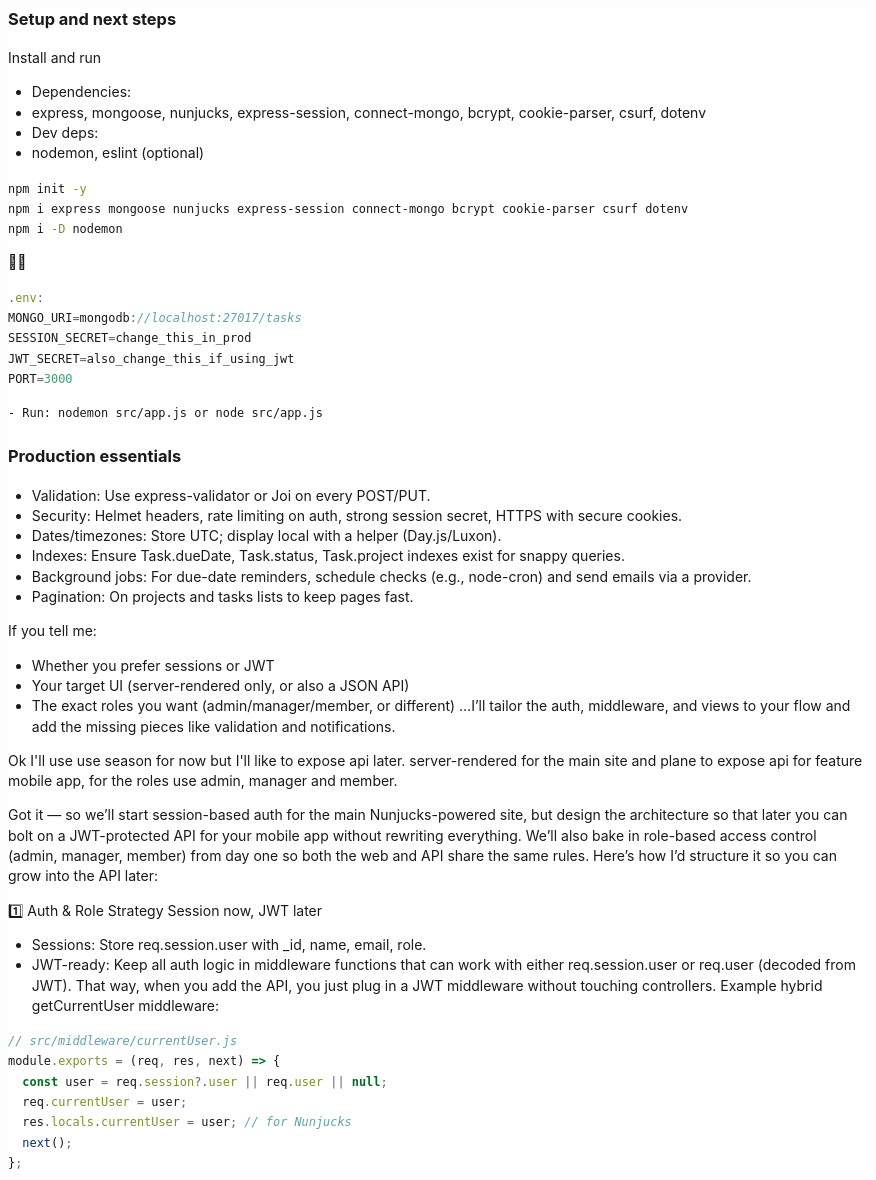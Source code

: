 ### Setup and next steps
Install and run
- Dependencies:
- express, mongoose, nunjucks, express-session, connect-mongo, bcrypt, cookie-parser, csurf, dotenv
- Dev deps:
- nodemon, eslint (optional)
````bash
npm init -y
npm i express mongoose nunjucks express-session connect-mongo bcrypt cookie-parser csurf dotenv
npm i -D nodemon
````


````js
.env:
MONGO_URI=mongodb://localhost:27017/tasks
SESSION_SECRET=change_this_in_prod
JWT_SECRET=also_change_this_if_using_jwt
PORT=3000
````
````bash
- Run: nodemon src/app.js or node src/app.js
````
### Production essentials
- Validation: Use express-validator or Joi on every POST/PUT.
- Security: Helmet headers, rate limiting on auth, strong session secret, HTTPS with secure cookies.
- Dates/timezones: Store UTC; display local with a helper (Day.js/Luxon).
- Indexes: Ensure Task.dueDate, Task.status, Task.project indexes exist for snappy queries.
- Background jobs: For due-date reminders, schedule checks (e.g., node-cron) and send emails via a provider.
- Pagination: On projects and tasks lists to keep pages fast.

If you tell me:
- Whether you prefer sessions or JWT
- Your target UI (server-rendered only, or also a JSON API)
- The exact roles you want (admin/manager/member, or different)
…I’ll tailor the auth, middleware, and views to your flow and add the missing pieces like validation and notifications.

Ok I'll use use season for now but I'll like to expose api later. server-rendered for the main site and plane to expose api for feature mobile app, for the roles use admin, manager and member.

Got it — so we’ll start session-based auth for the main Nunjucks-powered site, but design the architecture so that later you can bolt on a JWT-protected API for your mobile app without rewriting everything.
We’ll also bake in role-based access control (admin, manager, member) from day one so both the web and API share the same rules.
Here’s how I’d structure it so you can grow into the API later:

1️⃣ Auth & Role Strategy
Session now, JWT later
- Sessions: Store req.session.user with _id, name, email, role.
- JWT-ready: Keep all auth logic in middleware functions that can work with either req.session.user or req.user (decoded from JWT).
That way, when you add the API, you just plug in a JWT middleware without touching controllers.
Example hybrid getCurrentUser middleware:
```js
// src/middleware/currentUser.js
module.exports = (req, res, next) => {
  const user = req.session?.user || req.user || null;
  req.currentUser = user;
  res.locals.currentUser = user; // for Nunjucks
  next();
};
```